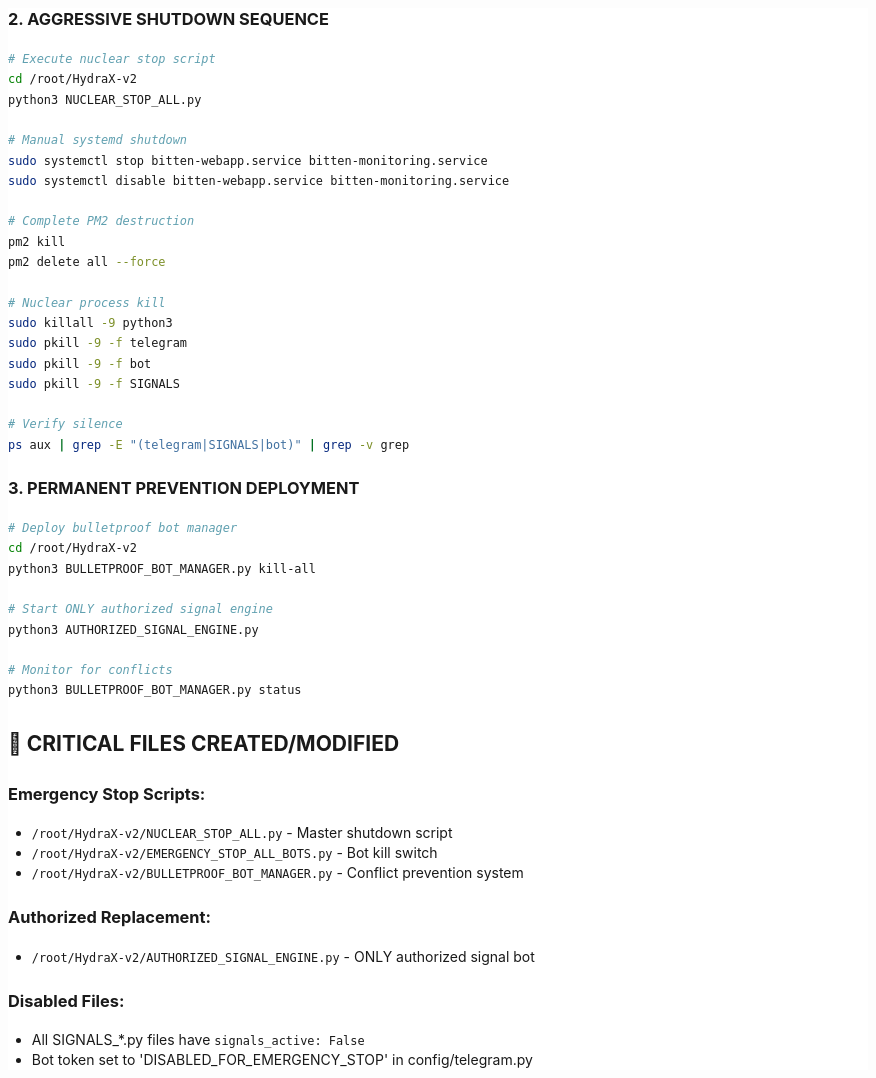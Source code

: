 ### 2. **AGGRESSIVE SHUTDOWN SEQUENCE**

```bash
# Execute nuclear stop script
cd /root/HydraX-v2
python3 NUCLEAR_STOP_ALL.py

# Manual systemd shutdown
sudo systemctl stop bitten-webapp.service bitten-monitoring.service
sudo systemctl disable bitten-webapp.service bitten-monitoring.service

# Complete PM2 destruction
pm2 kill
pm2 delete all --force

# Nuclear process kill
sudo killall -9 python3
sudo pkill -9 -f telegram
sudo pkill -9 -f bot
sudo pkill -9 -f SIGNALS

# Verify silence
ps aux | grep -E "(telegram|SIGNALS|bot)" | grep -v grep
```

### 3. **PERMANENT PREVENTION DEPLOYMENT**

```bash
# Deploy bulletproof bot manager
cd /root/HydraX-v2
python3 BULLETPROOF_BOT_MANAGER.py kill-all

# Start ONLY authorized signal engine
python3 AUTHORIZED_SIGNAL_ENGINE.py

# Monitor for conflicts
python3 BULLETPROOF_BOT_MANAGER.py status
```

## 📁 CRITICAL FILES CREATED/MODIFIED

### Emergency Stop Scripts:
- `/root/HydraX-v2/NUCLEAR_STOP_ALL.py` - Master shutdown script
- `/root/HydraX-v2/EMERGENCY_STOP_ALL_BOTS.py` - Bot kill switch  
- `/root/HydraX-v2/BULLETPROOF_BOT_MANAGER.py` - Conflict prevention system

### Authorized Replacement:
- `/root/HydraX-v2/AUTHORIZED_SIGNAL_ENGINE.py` - ONLY authorized signal bot

### Disabled Files:
- All SIGNALS_*.py files have `signals_active: False`
- Bot token set to 'DISABLED_FOR_EMERGENCY_STOP' in config/telegram.py
